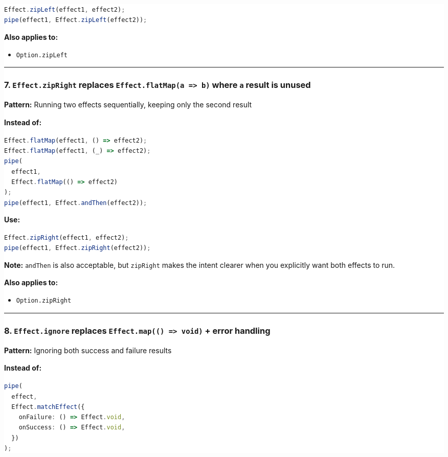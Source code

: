 ```typescript
Effect.zipLeft(effect1, effect2);
pipe(effect1, Effect.zipLeft(effect2));
```

**Also applies to:**

- `Option.zipLeft`

---

### 7. `Effect.zipRight` replaces `Effect.flatMap(a => b)` where `a` result is unused

**Pattern:** Running two effects sequentially, keeping only the second result

**Instead of:**

```typescript
Effect.flatMap(effect1, () => effect2);
Effect.flatMap(effect1, (_) => effect2);
pipe(
  effect1,
  Effect.flatMap(() => effect2)
);
pipe(effect1, Effect.andThen(effect2));
```

**Use:**

```typescript
Effect.zipRight(effect1, effect2);
pipe(effect1, Effect.zipRight(effect2));
```

**Note:** `andThen` is also acceptable, but `zipRight` makes the intent clearer when you explicitly want both effects to run.

**Also applies to:**

- `Option.zipRight`

---

### 8. `Effect.ignore` replaces `Effect.map(() => void)` + error handling

**Pattern:** Ignoring both success and failure results

**Instead of:**

```typescript
pipe(
  effect,
  Effect.matchEffect({
    onFailure: () => Effect.void,
    onSuccess: () => Effect.void,
  })
);
```
